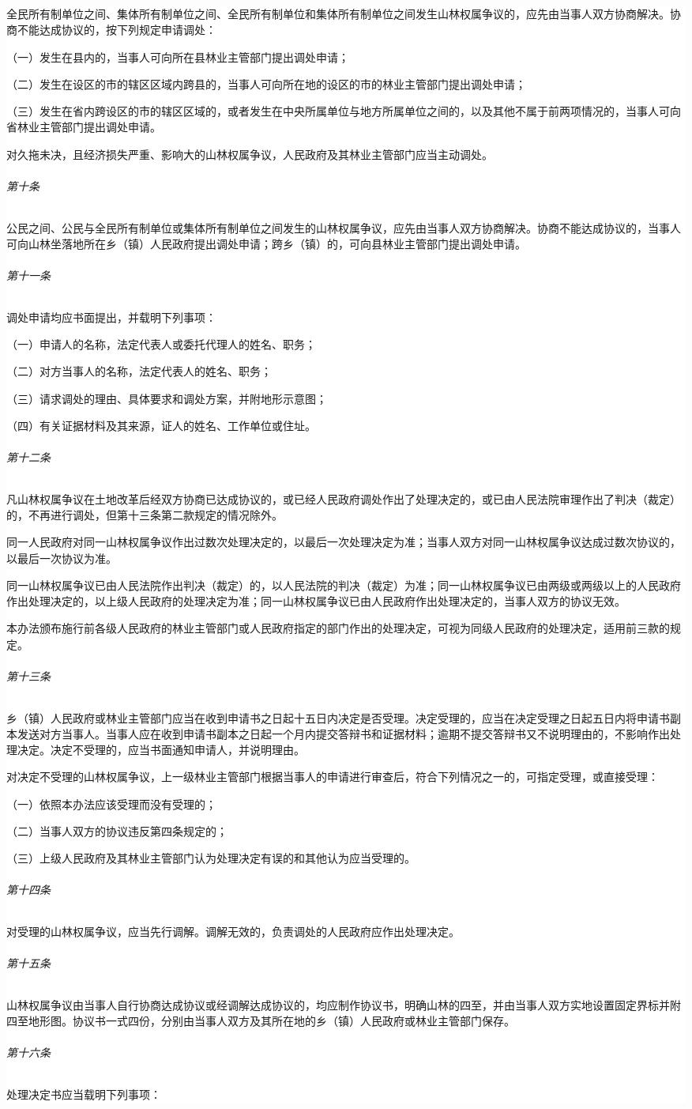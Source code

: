 全民所有制单位之间、集体所有制单位之间、全民所有制单位和集体所有制单位之间发生山林权属争议的，应先由当事人双方协商解决。协商不能达成协议的，按下列规定申请调处：

（一）发生在县内的，当事人可向所在县林业主管部门提出调处申请；

（二）发生在设区的市的辖区区域内跨县的，当事人可向所在地的设区的市的林业主管部门提出调处申请；

（三）发生在省内跨设区的市的辖区区域的，或者发生在中央所属单位与地方所属单位之间的，以及其他不属于前两项情况的，当事人可向省林业主管部门提出调处申请。

对久拖未决，且经济损失严重、影响大的山林权属争议，人民政府及其林业主管部门应当主动调处。

###### 第十条

公民之间、公民与全民所有制单位或集体所有制单位之间发生的山林权属争议，应先由当事人双方协商解决。协商不能达成协议的，当事人可向山林坐落地所在乡（镇）人民政府提出调处申请；跨乡（镇）的，可向县林业主管部门提出调处申请。

###### 第十一条

调处申请均应书面提出，并载明下列事项：

（一）申请人的名称，法定代表人或委托代理人的姓名、职务；

（二）对方当事人的名称，法定代表人的姓名、职务；

（三）请求调处的理由、具体要求和调处方案，并附地形示意图；

（四）有关证据材料及其来源，证人的姓名、工作单位或住址。

###### 第十二条

凡山林权属争议在土地改革后经双方协商已达成协议的，或已经人民政府调处作出了处理决定的，或已由人民法院审理作出了判决（裁定）的，不再进行调处，但第十三条第二款规定的情况除外。

同一人民政府对同一山林权属争议作出过数次处理决定的，以最后一次处理决定为准；当事人双方对同一山林权属争议达成过数次协议的，以最后一次协议为准。

同一山林权属争议已由人民法院作出判决（裁定）的，以人民法院的判决（裁定）为准；同一山林权属争议已由两级或两级以上的人民政府作出处理决定的，以上级人民政府的处理决定为准；同一山林权属争议已由人民政府作出处理决定的，当事人双方的协议无效。

本办法颁布施行前各级人民政府的林业主管部门或人民政府指定的部门作出的处理决定，可视为同级人民政府的处理决定，适用前三款的规定。

###### 第十三条

乡（镇）人民政府或林业主管部门应当在收到申请书之日起十五日内决定是否受理。决定受理的，应当在决定受理之日起五日内将申请书副本发送对方当事人。当事人应在收到申请书副本之日起一个月内提交答辩书和证据材料；逾期不提交答辩书又不说明理由的，不影响作出处理决定。决定不受理的，应当书面通知申请人，并说明理由。

对决定不受理的山林权属争议，上一级林业主管部门根据当事人的申请进行审查后，符合下列情况之一的，可指定受理，或直接受理：

（一）依照本办法应该受理而没有受理的；

（二）当事人双方的协议违反第四条规定的；

（三）上级人民政府及其林业主管部门认为处理决定有误的和其他认为应当受理的。

###### 第十四条

对受理的山林权属争议，应当先行调解。调解无效的，负责调处的人民政府应作出处理决定。

###### 第十五条

山林权属争议由当事人自行协商达成协议或经调解达成协议的，均应制作协议书，明确山林的四至，并由当事人双方实地设置固定界标并附四至地形图。协议书一式四份，分别由当事人双方及其所在地的乡（镇）人民政府或林业主管部门保存。

###### 第十六条

处理决定书应当载明下列事项：
